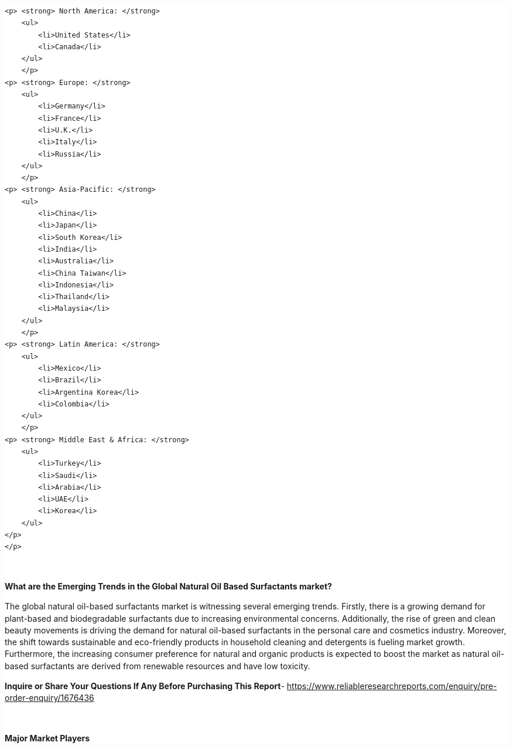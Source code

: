     <p> <strong> North America: </strong>
        <ul>
            <li>United States</li>
            <li>Canada</li>
        </ul>
        </p> 
    <p> <strong> Europe: </strong>
        <ul>
            <li>Germany</li>
            <li>France</li>
            <li>U.K.</li>
            <li>Italy</li>
            <li>Russia</li>
        </ul>
        </p> 
    <p> <strong> Asia-Pacific: </strong>
        <ul>
            <li>China</li>
            <li>Japan</li>
            <li>South Korea</li>
            <li>India</li>
            <li>Australia</li>
            <li>China Taiwan</li>
            <li>Indonesia</li>
            <li>Thailand</li>
            <li>Malaysia</li>
        </ul>
        </p> 
    <p> <strong> Latin America: </strong>
        <ul>
            <li>Mexico</li>
            <li>Brazil</li>
            <li>Argentina Korea</li>
            <li>Colombia</li>
        </ul>
        </p> 
    <p> <strong> Middle East & Africa: </strong>
        <ul>
            <li>Turkey</li>
            <li>Saudi</li>
            <li>Arabia</li>
            <li>UAE</li>
            <li>Korea</li>
        </ul>
    </p>
    </p>
<p>&nbsp;</p>
<p><strong>What are the Emerging Trends in the Global Natural Oil Based Surfactants market?</strong></p>
<p><p>The global natural oil-based surfactants market is witnessing several emerging trends. Firstly, there is a growing demand for plant-based and biodegradable surfactants due to increasing environmental concerns. Additionally, the rise of green and clean beauty movements is driving the demand for natural oil-based surfactants in the personal care and cosmetics industry. Moreover, the shift towards sustainable and eco-friendly products in household cleaning and detergents is fueling market growth. Furthermore, the increasing consumer preference for natural and organic products is expected to boost the market as natural oil-based surfactants are derived from renewable resources and have low toxicity.</p></p>
<p><strong>Inquire or Share Your Questions If Any Before Purchasing This Report</strong>- <a href="https://www.reliableresearchreports.com/enquiry/pre-order-enquiry/1676436">https://www.reliableresearchreports.com/enquiry/pre-order-enquiry/1676436</a></p>
<p>&nbsp;</p>
<p><strong>Major Market Players</strong></p>